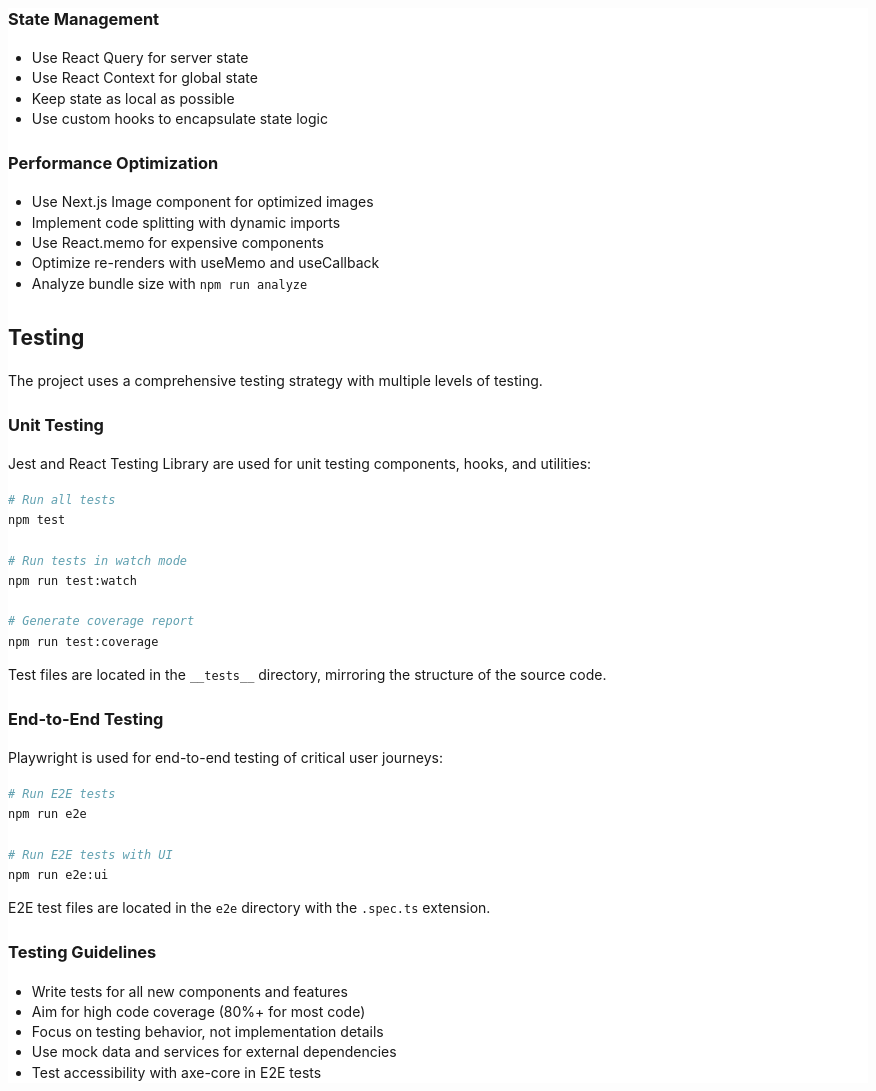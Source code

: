 ### State Management

- Use React Query for server state
- Use React Context for global state
- Keep state as local as possible
- Use custom hooks to encapsulate state logic

### Performance Optimization

- Use Next.js Image component for optimized images
- Implement code splitting with dynamic imports
- Use React.memo for expensive components
- Optimize re-renders with useMemo and useCallback
- Analyze bundle size with `npm run analyze`

## Testing

The project uses a comprehensive testing strategy with multiple levels of testing.

### Unit Testing

Jest and React Testing Library are used for unit testing components, hooks, and utilities:

```bash
# Run all tests
npm test

# Run tests in watch mode
npm run test:watch

# Generate coverage report
npm run test:coverage
```

Test files are located in the `__tests__` directory, mirroring the structure of the source code.

### End-to-End Testing

Playwright is used for end-to-end testing of critical user journeys:

```bash
# Run E2E tests
npm run e2e

# Run E2E tests with UI
npm run e2e:ui
```

E2E test files are located in the `e2e` directory with the `.spec.ts` extension.

### Testing Guidelines

- Write tests for all new components and features
- Aim for high code coverage (80%+ for most code)
- Focus on testing behavior, not implementation details
- Use mock data and services for external dependencies
- Test accessibility with axe-core in E2E tests
